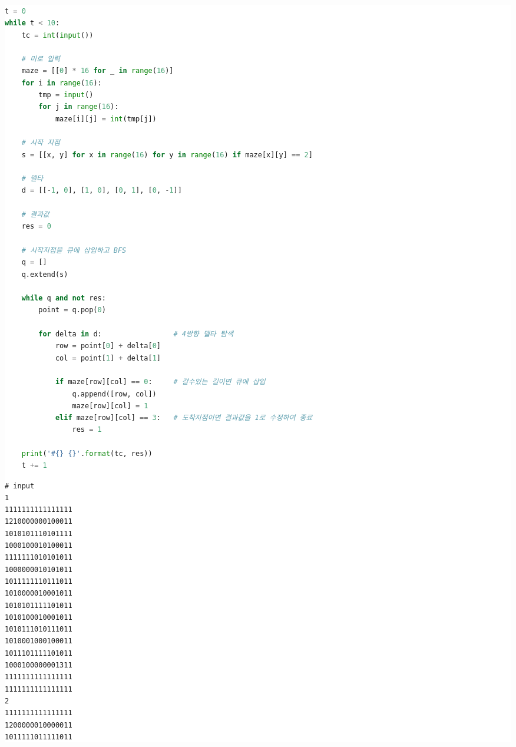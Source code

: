 ```python
t = 0
while t < 10:
    tc = int(input())

    # 미로 입력
    maze = [[0] * 16 for _ in range(16)]
    for i in range(16):
        tmp = input()
        for j in range(16):
            maze[i][j] = int(tmp[j])

    # 시작 지점
    s = [[x, y] for x in range(16) for y in range(16) if maze[x][y] == 2]

    # 델타
    d = [[-1, 0], [1, 0], [0, 1], [0, -1]]

    # 결과값
    res = 0

    # 시작지점을 큐에 삽입하고 BFS
    q = []
    q.extend(s)

    while q and not res:
        point = q.pop(0)

        for delta in d:                 # 4방향 델타 탐색
            row = point[0] + delta[0]
            col = point[1] + delta[1]

            if maze[row][col] == 0:     # 갈수있는 길이면 큐에 삽입
                q.append([row, col])
                maze[row][col] = 1
            elif maze[row][col] == 3:   # 도착지점이면 결과값을 1로 수정하여 종료
                res = 1

    print('#{} {}'.format(tc, res))
    t += 1
```

```
# input
1
1111111111111111
1210000000100011
1010101110101111
1000100010100011
1111111010101011
1000000010101011
1011111110111011
1010000010001011
1010101111101011
1010100010001011
1010111010111011
1010001000100011
1011101111101011
1000100000001311
1111111111111111
1111111111111111
2
1111111111111111
1200000010000011
1011111011111011
```